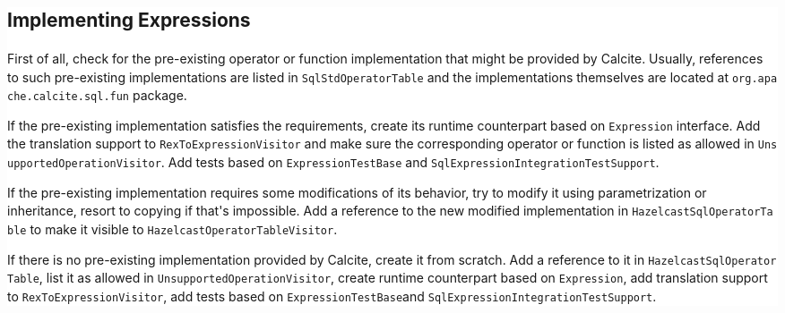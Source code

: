 ## Implementing Expressions

First of all, check for the pre-existing operator or function
implementation that might be provided by Calcite. Usually, references to
such pre-existing implementations are listed in `SqlStdOperatorTable`
and the implementations themselves are located at
`org.apache.calcite.sql.fun` package.

If the pre-existing implementation satisfies the requirements, create
its runtime counterpart based on `Expression` interface. Add the
translation support to `RexToExpressionVisitor` and make sure the
corresponding operator or function is listed as allowed in
`UnsupportedOperationVisitor`. Add tests based on `ExpressionTestBase`
and `SqlExpressionIntegrationTestSupport`.

If the pre-existing implementation requires some modifications of its
behavior, try to modify it using parametrization or inheritance, resort
to copying if that's impossible. Add a reference to the new modified
implementation in `HazelcastSqlOperatorTable` to make it visible to
`HazelcastOperatorTableVisitor`.

If there is no pre-existing implementation provided by Calcite, create
it from scratch. Add a reference to it in `HazelcastSqlOperatorTable`,
list it as allowed in `UnsupportedOperationVisitor`, create runtime
counterpart based on `Expression`, add translation support to
`RexToExpressionVisitor`, add tests based on `ExpressionTestBase`and
`SqlExpressionIntegrationTestSupport`.

